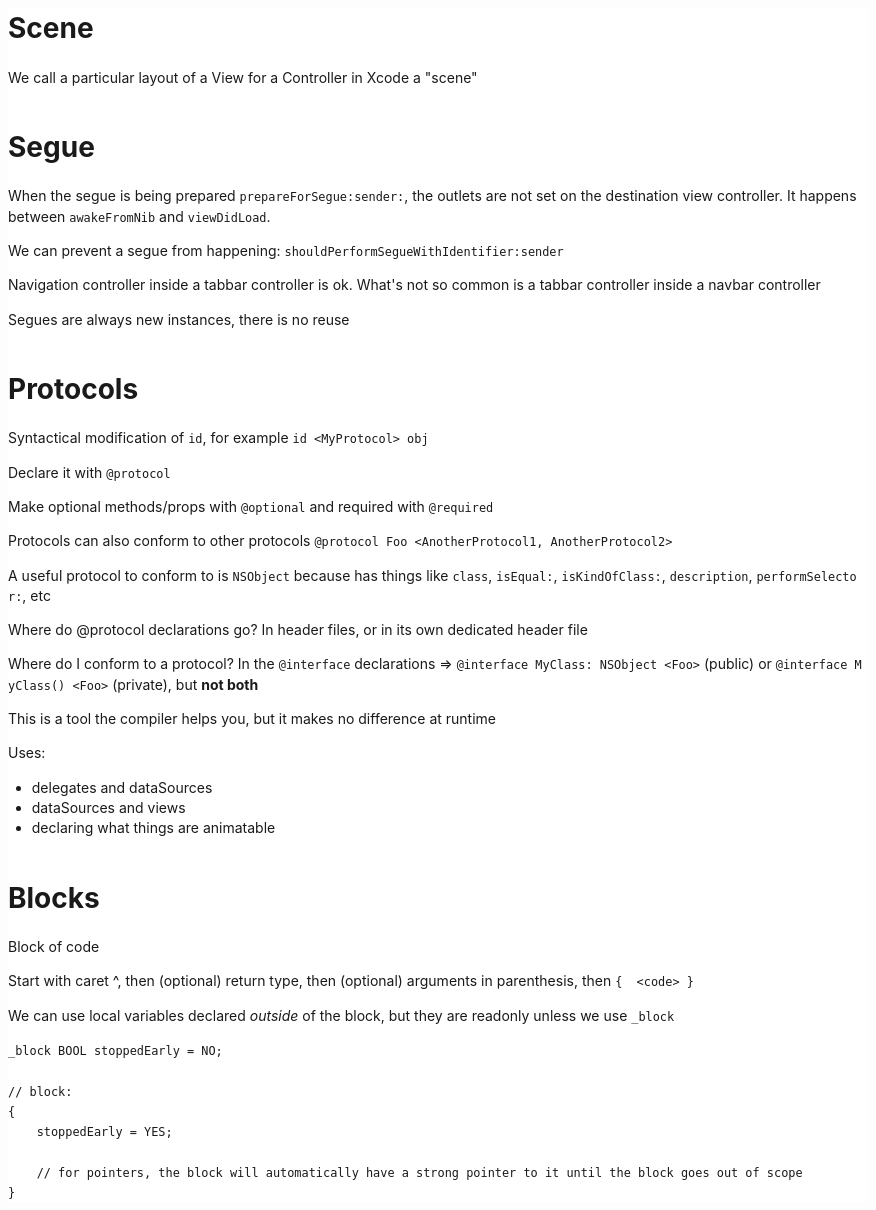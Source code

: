 # Scene
We call a particular layout of a View for a Controller in Xcode a "scene"

# Segue 
When the segue is being prepared `prepareForSegue:sender:`, the outlets are not set on the destination view controller. It happens between `awakeFromNib` and `viewDidLoad`.

We can prevent a segue from happening: `shouldPerformSegueWithIdentifier:sender`

Navigation controller inside a tabbar controller is ok. What's not so common is a tabbar controller inside a navbar controller

Segues are always new instances, there is no reuse

# Protocols
Syntactical modification of `id`, for example `id <MyProtocol> obj`

Declare it with `@protocol`

Make optional methods/props with `@optional` and required with `@required`

Protocols can also conform to other protocols `@protocol Foo <AnotherProtocol1, AnotherProtocol2>`

A useful protocol to conform to is `NSObject` because has things like `class`, `isEqual:`, `isKindOfClass:`, `description`, `performSelector:`, etc

Where do @protocol declarations go? In header files, or in its own dedicated header file

Where do I conform to a protocol? In the `@interface` declarations => `@interface MyClass: NSObject <Foo>` (public) or `@interface MyClass() <Foo>` (private), but **not both**

This is a tool the compiler helps you, but it makes no difference at runtime

Uses:
- delegates and dataSources
- dataSources and views
- declaring what things are animatable

# Blocks
Block of code

Start with caret ^, then (optional) return type, then (optional) arguments in parenthesis, then `{  <code> }`

We can use local variables declared *outside* of the block, but they are readonly unless we use `_block`

```objc
_block BOOL stoppedEarly = NO;

// block: 
{
    stoppedEarly = YES;

    // for pointers, the block will automatically have a strong pointer to it until the block goes out of scope
}
```
